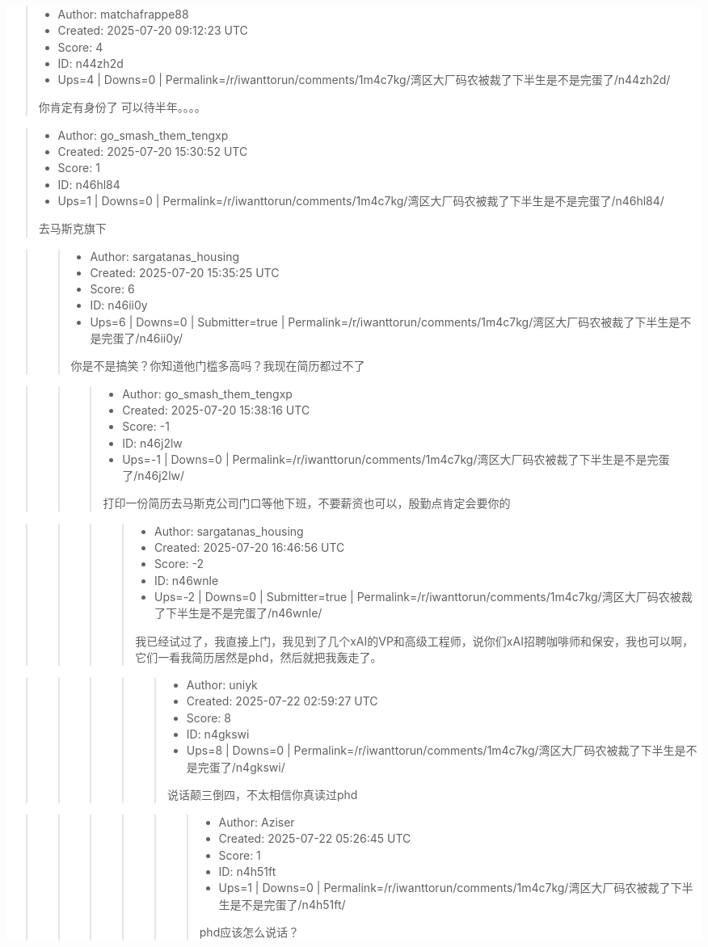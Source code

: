> - Author: matchafrappe88
> - Created: 2025-07-20 09:12:23 UTC
> - Score: 4
> - ID: n44zh2d
> - Ups=4 | Downs=0 | Permalink=/r/iwanttorun/comments/1m4c7kg/湾区大厂码农被裁了下半生是不是完蛋了/n44zh2d/
>
> 你肯定有身份了 可以待半年。。。。

> - Author: go_smash_them_tengxp
> - Created: 2025-07-20 15:30:52 UTC
> - Score: 1
> - ID: n46hl84
> - Ups=1 | Downs=0 | Permalink=/r/iwanttorun/comments/1m4c7kg/湾区大厂码农被裁了下半生是不是完蛋了/n46hl84/
>
> 去马斯克旗下

>> - Author: sargatanas_housing
>> - Created: 2025-07-20 15:35:25 UTC
>> - Score: 6
>> - ID: n46ii0y
>> - Ups=6 | Downs=0 | Submitter=true | Permalink=/r/iwanttorun/comments/1m4c7kg/湾区大厂码农被裁了下半生是不是完蛋了/n46ii0y/
>>
>> 你是不是搞笑？你知道他门槛多高吗？我现在简历都过不了

>>> - Author: go_smash_them_tengxp
>>> - Created: 2025-07-20 15:38:16 UTC
>>> - Score: -1
>>> - ID: n46j2lw
>>> - Ups=-1 | Downs=0 | Permalink=/r/iwanttorun/comments/1m4c7kg/湾区大厂码农被裁了下半生是不是完蛋了/n46j2lw/
>>>
>>> 打印一份简历去马斯克公司门口等他下班，不要薪资也可以，殷勤点肯定会要你的

>>>> - Author: sargatanas_housing
>>>> - Created: 2025-07-20 16:46:56 UTC
>>>> - Score: -2
>>>> - ID: n46wnle
>>>> - Ups=-2 | Downs=0 | Submitter=true | Permalink=/r/iwanttorun/comments/1m4c7kg/湾区大厂码农被裁了下半生是不是完蛋了/n46wnle/
>>>>
>>>> 我已经试过了，我直接上门，我见到了几个xAI的VP和高级工程师，说你们xAI招聘咖啡师和保安，我也可以啊，它们一看我简历居然是phd，然后就把我轰走了。

>>>>> - Author: uniyk
>>>>> - Created: 2025-07-22 02:59:27 UTC
>>>>> - Score: 8
>>>>> - ID: n4gkswi
>>>>> - Ups=8 | Downs=0 | Permalink=/r/iwanttorun/comments/1m4c7kg/湾区大厂码农被裁了下半生是不是完蛋了/n4gkswi/
>>>>>
>>>>> 说话颠三倒四，不太相信你真读过phd

>>>>>> - Author: Aziser
>>>>>> - Created: 2025-07-22 05:26:45 UTC
>>>>>> - Score: 1
>>>>>> - ID: n4h51ft
>>>>>> - Ups=1 | Downs=0 | Permalink=/r/iwanttorun/comments/1m4c7kg/湾区大厂码农被裁了下半生是不是完蛋了/n4h51ft/
>>>>>>
>>>>>> phd应该怎么说话？
